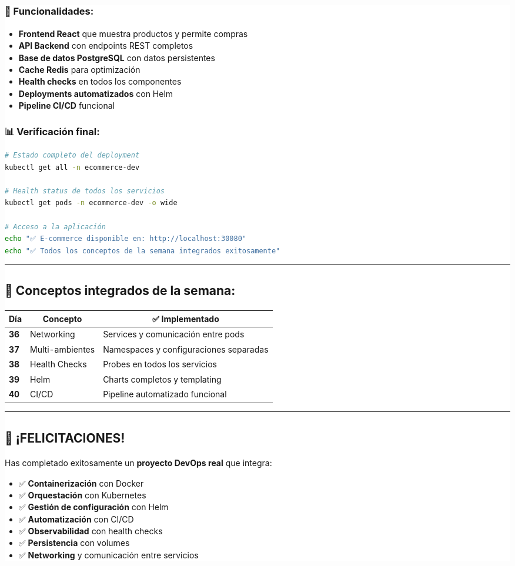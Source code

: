 ### 🚀 Funcionalidades:

- **Frontend React** que muestra productos y permite compras
- **API Backend** con endpoints REST completos  
- **Base de datos PostgreSQL** con datos persistentes
- **Cache Redis** para optimización
- **Health checks** en todos los componentes
- **Deployments automatizados** con Helm
- **Pipeline CI/CD** funcional

### 📊 Verificación final:

```bash
# Estado completo del deployment
kubectl get all -n ecommerce-dev

# Health status de todos los servicios  
kubectl get pods -n ecommerce-dev -o wide

# Acceso a la aplicación
echo "✅ E-commerce disponible en: http://localhost:30080"
echo "✅ Todos los conceptos de la semana integrados exitosamente"
```

---

## 🎯 Conceptos integrados de la semana:

| Día | Concepto | ✅ Implementado |
|-----|----------|----------------|
| **36** | Networking | Services y comunicación entre pods |
| **37** | Multi-ambientes | Namespaces y configuraciones separadas |
| **38** | Health Checks | Probes en todos los servicios |
| **39** | Helm | Charts completos y templating |
| **40** | CI/CD | Pipeline automatizado funcional |

---

## 🎉 ¡FELICITACIONES!

Has completado exitosamente un **proyecto DevOps real** que integra:

- ✅ **Containerización** con Docker
- ✅ **Orquestación** con Kubernetes  
- ✅ **Gestión de configuración** con Helm
- ✅ **Automatización** con CI/CD
- ✅ **Observabilidad** con health checks
- ✅ **Persistencia** con volumes
- ✅ **Networking** y comunicación entre servicios
